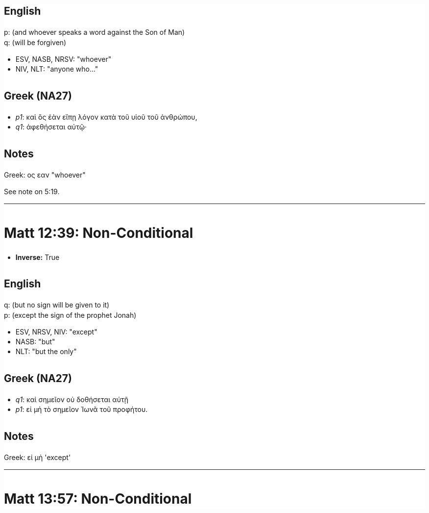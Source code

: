 


## English
p: (and whoever speaks a word against the Son of Man)
<br/>q: (will be forgiven)


* ESV, NASB, NRSV: "whoever"
* NIV, NLT: "anyone who..."


## Greek (NA27)
* _p1_: καὶ ὃς ἐὰν εἴπῃ λόγον κατὰ τοῦ υἱοῦ τοῦ ἀνθρώπου, 
* _q1_: ἀφεθήσεται αὐτῷ·


## Notes
Greek: ος εαν "whoever"

See note on 5:19.


----------------

# Matt 12:39: Non-Conditional


* **Inverse:** True


## English
q: (but no sign will be given to it)
<br/>p: (except the sign of the prophet Jonah)


* ESV, NRSV, NIV: "except"
* NASB: "but"
* NLT: "but the only"


## Greek (NA27)
* _q1_: καὶ σημεῖον οὐ δοθήσεται αὐτῇ
* _p1_:  εἰ μὴ τὸ σημεῖον Ἰωνᾶ τοῦ προφήτου.


## Notes
Greek: εἰ μὴ 'except'


----------------

# Matt 13:57: Non-Conditional
